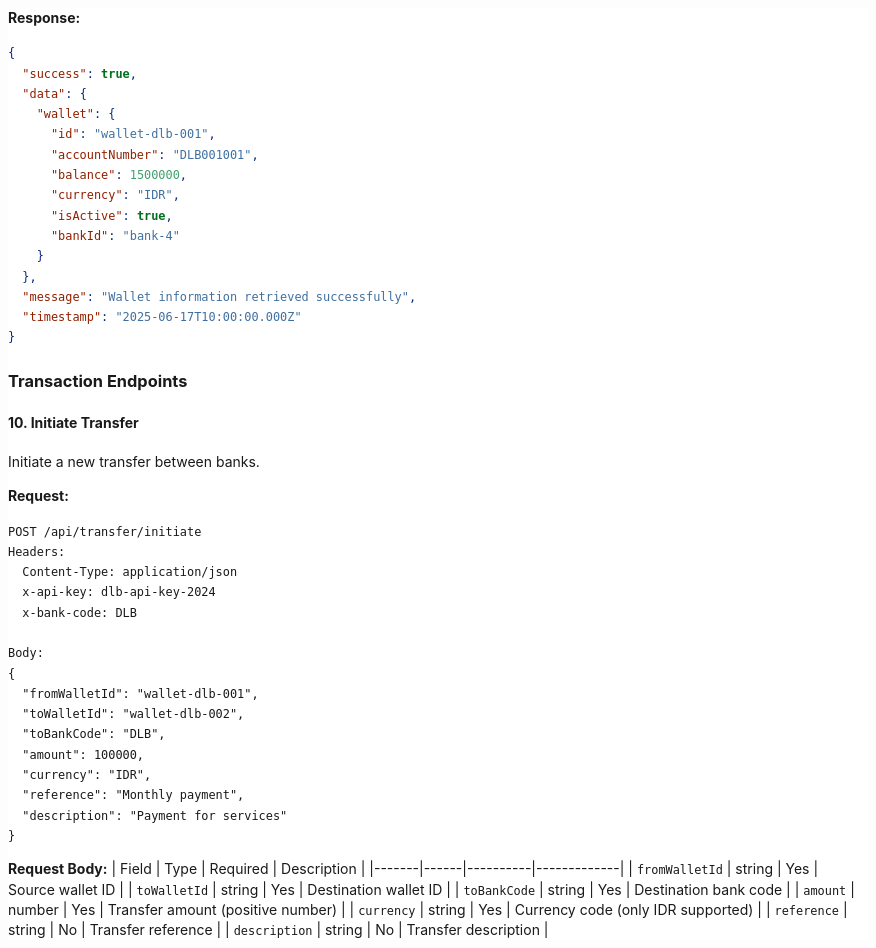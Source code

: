 **Response:**
```json
{
  "success": true,
  "data": {
    "wallet": {
      "id": "wallet-dlb-001",
      "accountNumber": "DLB001001",
      "balance": 1500000,
      "currency": "IDR",
      "isActive": true,
      "bankId": "bank-4"
    }
  },
  "message": "Wallet information retrieved successfully",
  "timestamp": "2025-06-17T10:00:00.000Z"
}
```

### Transaction Endpoints

#### 10. Initiate Transfer

Initiate a new transfer between banks.

**Request:**
```http
POST /api/transfer/initiate
Headers:
  Content-Type: application/json
  x-api-key: dlb-api-key-2024
  x-bank-code: DLB

Body:
{
  "fromWalletId": "wallet-dlb-001",
  "toWalletId": "wallet-dlb-002",
  "toBankCode": "DLB",
  "amount": 100000,
  "currency": "IDR",
  "reference": "Monthly payment",
  "description": "Payment for services"
}
```

**Request Body:**
| Field | Type | Required | Description |
|-------|------|----------|-------------|
| `fromWalletId` | string | Yes | Source wallet ID |
| `toWalletId` | string | Yes | Destination wallet ID |
| `toBankCode` | string | Yes | Destination bank code |
| `amount` | number | Yes | Transfer amount (positive number) |
| `currency` | string | Yes | Currency code (only IDR supported) |
| `reference` | string | No | Transfer reference |
| `description` | string | No | Transfer description |
